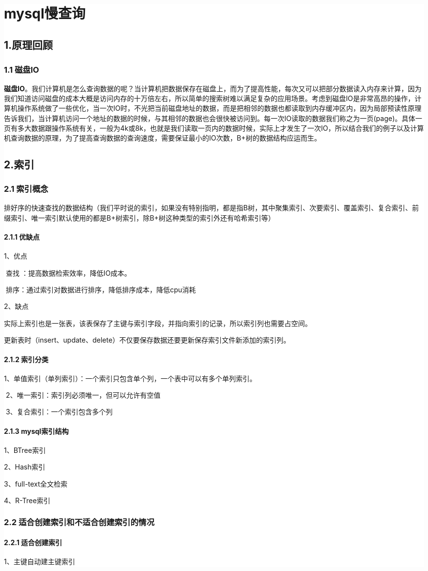 # mysql慢查询

## 1.原理回顾

### 1.1 磁盘IO

​      **磁盘IO**。我们计算机是怎么查询数据的呢？当计算机把数据保存在磁盘上，而为了提高性能，每次又可以把部分数据读入内存来计算，因为我们知道访问磁盘的成本大概是访问内存的十万倍左右，所以简单的搜索树难以满足复杂的应用场景。考虑到磁盘IO是非常高昂的操作，计算机操作系统做了一些优化，当一次IO时，不光把当前磁盘地址的数据，而是把相邻的数据也都读取到内存缓冲区内，因为局部预读性原理告诉我们，当计算机访问一个地址的数据的时候，与其相邻的数据也会很快被访问到。每一次IO读取的数据我们称之为一页(page)。具体一页有多大数据跟操作系统有关，一般为4k或8k，也就是我们读取一页内的数据时候，实际上才发生了一次IO，所以结合我们的例子以及计算机查询数据的原理，为了提高查询数据的查询速度，需要保证最小的IO次数，B+树的数据结构应运而生。

## 2.索引

### 2.1 索引概念

 排好序的快速查找的数据结构（我们平时说的索引，如果没有特别指明，都是指B树，其中聚集索引、次要索引、覆盖索引、复合索引、前缀索引、唯一索引默认使用的都是B+树索引，除B+树这种类型的索引外还有哈希索引等）

#### 2.1.1 优缺点

 1、优点

​         查找 ：提高数据检索效率，降低IO成本。

​         排序：通过索引对数据进行排序，降低排序成本，降低cpu消耗

 2、缺点

​        实际上索引也是一张表，该表保存了主键与索引字段，并指向索引的记录，所以索引列也需要占空间。

​        更新表时（insert、update、delete）不仅要保存数据还要更新保存索引文件新添加的索引列。

#### 2.1.2 索引分类

​    1、单值索引（单列索引）：一个索引只包含单个列，一个表中可以有多个单列索引。

​    2、唯一索引：索引列必须唯一，但可以允许有空值

​    3、复合索引：一个索引包含多个列

#### 2.1.3 mysql索引结构

   1、BTree索引

   2、Hash索引

   3、full-text全文检索

   4、R-Tree索引

### 2.2 适合创建索引和不适合创建索引的情况

#### 2.2.1 适合创建索引

1、主键自动建主键索引
